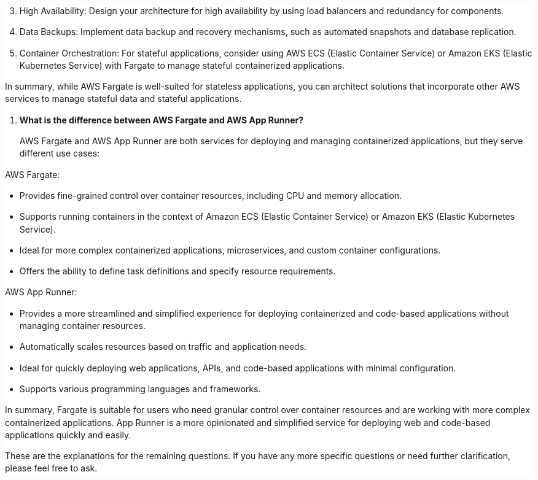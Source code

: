 3. High Availability: Design your architecture for high availability by using load balancers and redundancy for components.
    
4. Data Backups: Implement data backup and recovery mechanisms, such as automated snapshots and database replication.
    
5. Container Orchestration: For stateful applications, consider using AWS ECS (Elastic Container Service) or Amazon EKS (Elastic Kubernetes Service) with Fargate to manage stateful containerized applications.
    

In summary, while AWS Fargate is well-suited for stateless applications, you can architect solutions that incorporate other AWS services to manage stateful data and stateful applications.

1. **What is the difference between AWS Fargate and AWS App Runner?**
    
    AWS Fargate and AWS App Runner are both services for deploying and managing containerized applications, but they serve different use cases:
    

AWS Fargate:

* Provides fine-grained control over container resources, including CPU and memory allocation.
    
* Supports running containers in the context of Amazon ECS (Elastic Container Service) or Amazon EKS (Elastic Kubernetes Service).
    
* Ideal for more complex containerized applications, microservices, and custom container configurations.
    
* Offers the ability to define task definitions and specify resource requirements.
    

AWS App Runner:

* Provides a more streamlined and simplified experience for deploying containerized and code-based applications without managing container resources.
    
* Automatically scales resources based on traffic and application needs.
    
* Ideal for quickly deploying web applications, APIs, and code-based applications with minimal configuration.
    
* Supports various programming languages and frameworks.
    

In summary, Fargate is suitable for users who need granular control over container resources and are working with more complex containerized applications. App Runner is a more opinionated and simplified service for deploying web and code-based applications quickly and easily.

These are the explanations for the remaining questions. If you have any more specific questions or need further clarification, please feel free to ask.